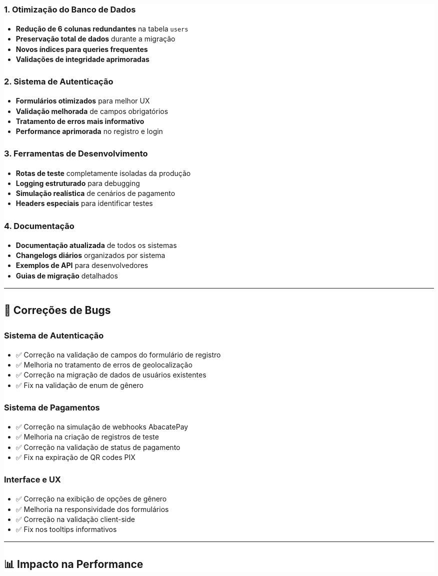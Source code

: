 ### 1. Otimização do Banco de Dados
- **Redução de 6 colunas redundantes** na tabela `users`
- **Preservação total de dados** durante a migração
- **Novos índices para queries frequentes**
- **Validações de integridade aprimoradas**

### 2. Sistema de Autenticação
- **Formulários otimizados** para melhor UX
- **Validação melhorada** de campos obrigatórios
- **Tratamento de erros mais informativo**
- **Performance aprimorada** no registro e login

### 3. Ferramentas de Desenvolvimento
- **Rotas de teste** completamente isoladas da produção
- **Logging estruturado** para debugging
- **Simulação realística** de cenários de pagamento
- **Headers especiais** para identificar testes

### 4. Documentação
- **Documentação atualizada** de todos os sistemas
- **Changelogs diários** organizados por sistema
- **Exemplos de API** para desenvolvedores
- **Guias de migração** detalhados

---

## 🐛 Correções de Bugs

### Sistema de Autenticação
- ✅ Correção na validação de campos do formulário de registro
- ✅ Melhoria no tratamento de erros de geolocalização
- ✅ Correção na migração de dados de usuários existentes
- ✅ Fix na validação de enum de gênero

### Sistema de Pagamentos
- ✅ Correção na simulação de webhooks AbacatePay
- ✅ Melhoria na criação de registros de teste
- ✅ Correção na validação de status de pagamento
- ✅ Fix na expiração de QR codes PIX

### Interface e UX
- ✅ Correção na exibição de opções de gênero
- ✅ Melhoria na responsividade dos formulários
- ✅ Correção na validação client-side
- ✅ Fix nos tooltips informativos

---

## 📊 Impacto na Performance

